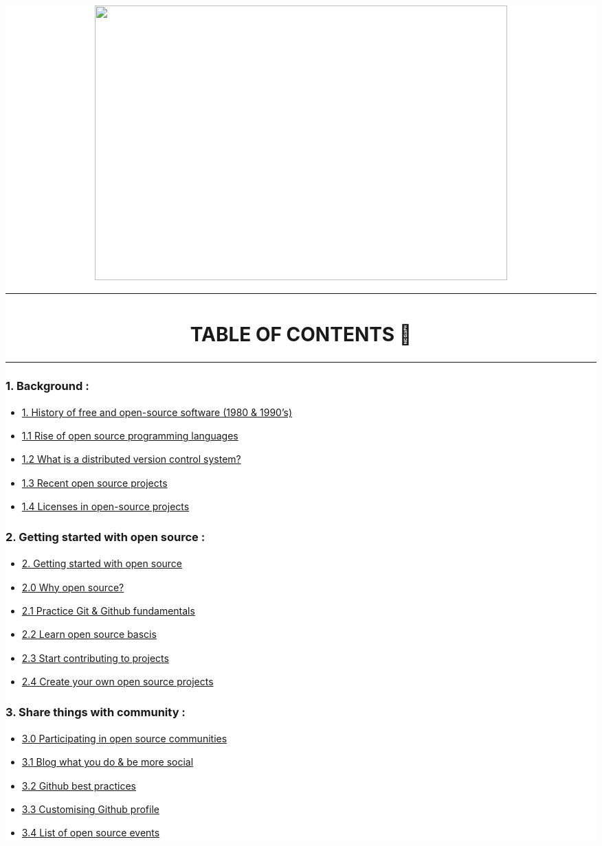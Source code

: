 <p align="center">
 <img src="https://user-images.githubusercontent.com/56113566/134766091-8f6f0c47-bca2-4fdf-8592-e93689ed266c.png" height= 400 width = 600 />
</p>

<hr>

 <h1 align="center">TABLE OF CONTENTS 📌</h1>

<hr>


### 1. Background :

- [1. History of free and open-source software (1980 & 1990’s)](1.Background/1._History_Of_Free_And_Open_Source.ipynb)

- [1.1 Rise of open source programming languages](1.Background/1.1_Rise_Of_Open_Source_Programming_Languages.md)

- [1.2 What is a distributed version control system?](1.Background/1.2_What_Is_a_Distributed_Version_Control_System.md)

- [1.3 Recent open source projects](1.Background/1.3_Recent_OS_Projects.md)

- [1.4 Licenses in open-source projects](1.Background/1.4_Licenses_In_OS_Projects.md)


### 2. Getting started with open source :

- [2. Getting started with open source](2.Getting_Started_With_Open_Source/2._GettingStarted_With_Open_Source.ipynb)

- [2.0 Why open source?](2.Getting_Started_With_Open_Source/2.0_Why_Open_Source.md)

- [2.1 Practice Git & Github fundamentals](2.Getting_Started_With_Open_Source/2.1_Practice_Git_and_Github_fundamentals.md)

- [2.2 Learn open source bascis](2.Getting_Started_With_Open_Source/2.2_Learn_open_source_basics.md)

- [2.3 Start contributing to projects](2.Getting_Started_With_Open_Source/2.3_Start_Contributing_Some_Projects.md)

- [2.4 Create your own open source projects](2.Getting_Started_With_Open_Source/2.4_Create_Your_Own_Open_Source_Project.md)


### 3. Share things with community :

- [3.0 Participating in open source communities](3.Share_Things_With_Community/3.0_Participating_in_Open_Source_Communities.md)

- [3.1 Blog what you do & be more social](3.Share_Things_With_Community/3._Blog_What_You_Do_And_Be_More_Social.md)

- [3.2 Github best practices](3.Share_Things_With_Community/3.1_Github_Best_Practices.md)

- [3.3 Customising Github profile](3.Share_Things_With_Community/3.2_Customising_GitHub_Profile.md)

- [3.4 List of open source events](3.Share_Things_With_Community/3.4_List_Of_Open_Source_Events.md)

